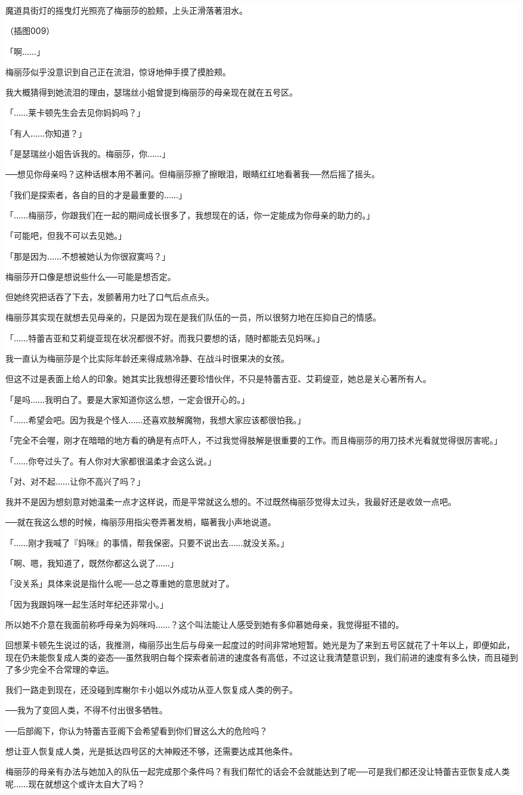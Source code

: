 魔道具街灯的摇曳灯光照亮了梅丽莎的脸颊，上头正滑落著泪水。

（插图009）

「啊……」

梅丽莎似乎没意识到自己正在流泪，惊讶地伸手摸了摸脸颊。

我大概猜得到她流泪的理由，瑟瑞丝小姐曾提到梅丽莎的母亲现在就在五号区。

「……莱卡顿先生会去见你妈妈吗？」

「有人……你知道？」

「是瑟瑞丝小姐告诉我的。梅丽莎，你……」

──想见你母亲吗？这种话根本用不著问。但梅丽莎擦了擦眼泪，眼睛红红地看著我──然后摇了摇头。

「我们是探索者，各自的目的才是最重要的……」

「……梅丽莎，你跟我们在一起的期间成长很多了，我想现在的话，你一定能成为你母亲的助力的。」

「可能吧，但我不可以去见她。」

「那是因为……不想被她认为你很寂寞吗？」

梅丽莎开口像是想说些什么──可能是想否定。

但她终究把话吞了下去，发颤著用力吐了口气后点点头。

梅丽莎其实现在就想去见母亲的，只是因为现在是我们队伍的一员，所以很努力地在压抑自己的情感。

「……特蕾吉亚和艾莉缇亚现在状况都很不好。而我只要想的话，随时都能去见妈咪。」

我一直认为梅丽莎是个比实际年龄还来得成熟冷静、在战斗时很果决的女孩。

但这不过是表面上给人的印象。她其实比我想得还要珍惜伙伴，不只是特蕾吉亚、艾莉缇亚，她总是关心著所有人。

「是吗……我明白了。要是大家知道你这么想，一定会很开心的。」

「……希望会吧。因为我是个怪人……还喜欢肢解魔物，我想大家应该都很怕我。」

「完全不会喔，刚才在暗暗的地方看的确是有点吓人，不过我觉得肢解是很重要的工作。而且梅丽莎的用刀技术光看就觉得很厉害呢。」

「……你夸过头了。有人你对大家都很温柔才会这么说。」

「对、对不起……让你不高兴了吗？」

我并不是因为想刻意对她温柔一点才这样说，而是平常就这么想的。不过既然梅丽莎觉得太过头，我最好还是收敛一点吧。

──就在我这么想的时候，梅丽莎用指尖卷弄著发梢，瞄著我小声地说道。

「……刚才我喊了『妈咪』的事情，帮我保密。只要不说出去……就没关系。」

「啊、嗯，我知道了，既然你都这么说了……」

「没关系」具体来说是指什么呢──总之尊重她的意思就对了。

「因为我跟妈咪一起生活时年纪还非常小。」

所以她不介意在我面前称呼母亲为妈咪吗……？这个叫法能让人感受到她有多仰慕她母亲，我觉得挺不错的。

回想莱卡顿先生说过的话，我推测，梅丽莎出生后与母亲一起度过的时间非常地短暂。她光是为了来到五号区就花了十年以上，即便如此，现在仍未能恢复成人类的姿态──虽然我明白每个探索者前进的速度各有高低，不过这让我清楚意识到，我们前进的速度有多么快，而且碰到了多少完全不合常理的幸运。

我们一路走到现在，还没碰到库榭尔卡小姐以外成功从亚人恢复成人类的例子。

──我为了变回人类，不得不付出很多牺牲。

──后部阁下，你认为特蕾吉亚阁下会希望看到你们冒这么大的危险吗？

想让亚人恢复成人类，光是抵达四号区的大神殿还不够，还需要达成其他条件。

梅丽莎的母亲有办法与她加入的队伍一起完成那个条件吗？有我们帮忙的话会不会就能达到了呢──可是我们都还没让特蕾吉亚恢复成人类呢……现在就想这个或许太自大了吗？

